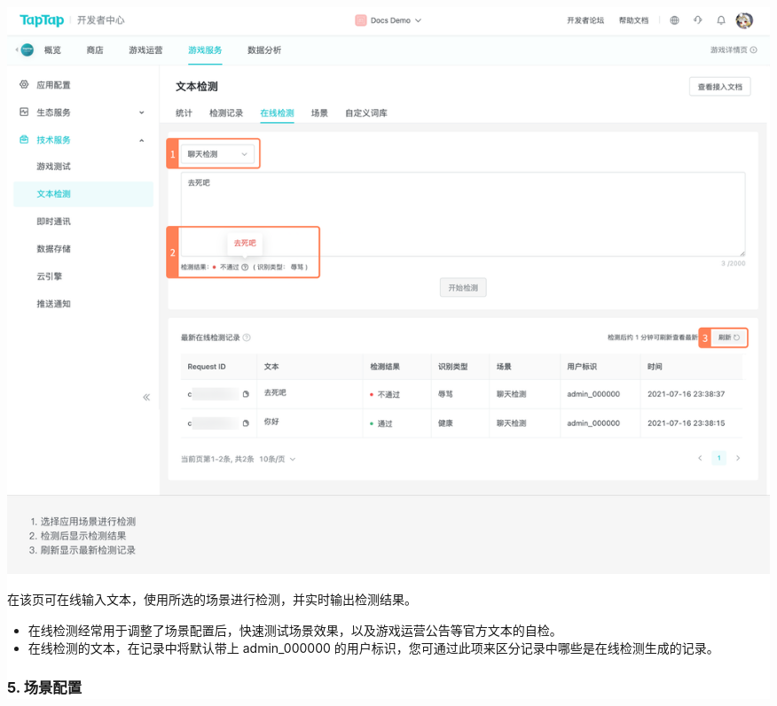 ![](/img/textsafety3.png)

在该页可在线输入文本，使用所选的场景进行检测，并实时输出检测结果。

- 在线检测经常用于调整了场景配置后，快速测试场景效果，以及游戏运营公告等官方文本的自检。
- 在线检测的文本，在记录中将默认带上 admin_000000 的用户标识，您可通过此项来区分记录中哪些是在线检测生成的记录。

### 5. 场景配置